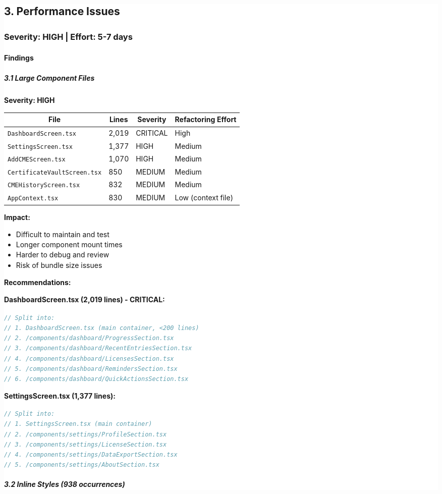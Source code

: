 
## 3. Performance Issues

### Severity: **HIGH** | Effort: **5-7 days**

#### Findings

##### 3.1 Large Component Files

**Severity: HIGH**

| File | Lines | Severity | Refactoring Effort |
|------|-------|----------|-------------------|
| `DashboardScreen.tsx` | 2,019 | CRITICAL | High |
| `SettingsScreen.tsx` | 1,377 | HIGH | Medium |
| `AddCMEScreen.tsx` | 1,070 | HIGH | Medium |
| `CertificateVaultScreen.tsx` | 850 | MEDIUM | Medium |
| `CMEHistoryScreen.tsx` | 832 | MEDIUM | Medium |
| `AppContext.tsx` | 830 | MEDIUM | Low (context file) |

**Impact:**
- Difficult to maintain and test
- Longer component mount times
- Harder to debug and review
- Risk of bundle size issues

**Recommendations:**

**DashboardScreen.tsx (2,019 lines) - CRITICAL:**
```typescript
// Split into:
// 1. DashboardScreen.tsx (main container, <200 lines)
// 2. /components/dashboard/ProgressSection.tsx
// 3. /components/dashboard/RecentEntriesSection.tsx
// 4. /components/dashboard/LicensesSection.tsx
// 5. /components/dashboard/RemindersSection.tsx
// 6. /components/dashboard/QuickActionsSection.tsx
```

**SettingsScreen.tsx (1,377 lines):**
```typescript
// Split into:
// 1. SettingsScreen.tsx (main container)
// 2. /components/settings/ProfileSection.tsx
// 3. /components/settings/LicenseSection.tsx
// 4. /components/settings/DataExportSection.tsx
// 5. /components/settings/AboutSection.tsx
```

##### 3.2 Inline Styles (938 occurrences)
